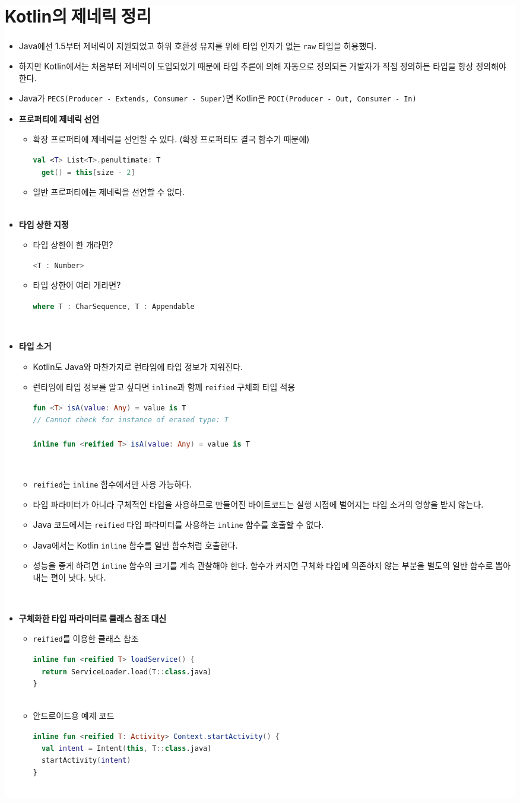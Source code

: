 # Kotlin의 제네릭 정리
  * Java에선 1.5부터 제네릭이 지원되었고 하위 호환성 유지를 위해 타입 인자가 없는 ```raw``` 타입을 허용했다.
  * 하지만 Kotlin에서는 처음부터 제네릭이 도입되었기 때문에 타입 추론에 의해 자동으로 정의되든 개발자가 직접 정의하든 타입을 항상 정의해야 한다.
  * Java가 ```PECS(Producer - Extends, Consumer - Super)```면 Kotlin은 ```POCI(Producer - Out, Consumer - In)```
  
  * **프로퍼티에 제네릭 선언**
    * 확장 프로퍼티에 제네릭을 선언할 수 있다. (확장 프로퍼티도 결국 함수기 때문에)
      ```kotlin
      val <T> List<T>.penultimate: T
        get() = this[size - 2]
      ```
    * 일반 프로퍼티에는 제네릭을 선언할 수 없다.
    <br>
  
  * **타입 상한 지정**
    * 타입 상한이 한 개라면? 
      ```kotlin
      <T : Number>
      ```
    * 타입 상한이 여러 개라면?
      ```kotlin
      where T : CharSequence, T : Appendable
      ```
    <br>  
    
  * **타입 소거**
    * Kotlin도 Java와 마찬가지로 런타임에 타입 정보가 지워진다.
    * 런타임에 타입 정보를 알고 싶다면 ```inline```과 함께 ```reified``` 구체화 타입 적용
      ```kotlin
      fun <T> isA(value: Any) = value is T
      // Cannot check for instance of erased type: T

      inline fun <reified T> isA(value: Any) = value is T
      ```
      <br>
    
    * ```reified```는 ```inline``` 함수에서만 사용 가능하다.
    * 타입 파라미터가 아니라 구체적인 타입을 사용하므로 만들어진 바이트코드는 실행 시점에 벌어지는 타입 소거의 영향을 받지 않는다.
    * Java 코드에서는 ```reified``` 타입 파라미터를 사용하는 ```inline``` 함수를 호출할 수 없다.
    * Java에서는 Kotlin ```inline``` 함수를 일반 함수처럼 호출한다.
    * 성능을 좋게 하려면 ```inline``` 함수의 크기를 계속 관찰해야 한다. 함수가 커지면 구체화 타입에 의존하지 않는 부분을 별도의 일반 함수로 뽑아내는 편이 낫다.  낫다.
    <br>
    
  * **구체화한 타입 파라미터로 클래스 참조 대신**
    * ```reified```를 이용한 클래스 참조
        ```kotlin
        inline fun <reified T> loadService() {
          return ServiceLoader.load(T::class.java)
        }
        ```
        <br>
    * 안드로이드용 예제 코드
        ```kotlin
        inline fun <reified T: Activity> Context.startActivity() {
          val intent = Intent(this, T::class.java)
          startActivity(intent)
        }
        ```
        <br>
